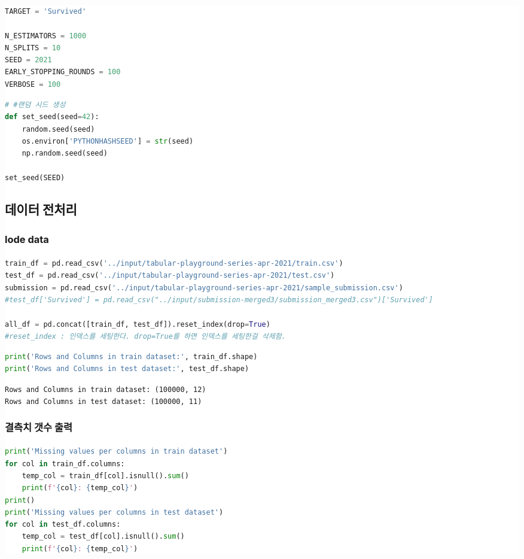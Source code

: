


```python
TARGET = 'Survived'

N_ESTIMATORS = 1000
N_SPLITS = 10
SEED = 2021
EARLY_STOPPING_ROUNDS = 100
VERBOSE = 100
```


```python
# #랜덤 시드 생성
def set_seed(seed=42):
    random.seed(seed)
    os.environ['PYTHONHASHSEED'] = str(seed)
    np.random.seed(seed)
    
set_seed(SEED)
```

## 데이터 전처리

### lode data


```python
train_df = pd.read_csv('../input/tabular-playground-series-apr-2021/train.csv')
test_df = pd.read_csv('../input/tabular-playground-series-apr-2021/test.csv')
submission = pd.read_csv('../input/tabular-playground-series-apr-2021/sample_submission.csv')
#test_df['Survived'] = pd.read_csv("../input/submission-merged3/submission_merged3.csv")['Survived']

all_df = pd.concat([train_df, test_df]).reset_index(drop=True)
#reset_index : 인덱스를 세팅한다. drop=True를 하면 인덱스를 세팅한걸 삭제함. 

```


```python
print('Rows and Columns in train dataset:', train_df.shape)
print('Rows and Columns in test dataset:', test_df.shape)
```

    Rows and Columns in train dataset: (100000, 12)
    Rows and Columns in test dataset: (100000, 11)
    

### 결측치 갯수 출력


```python
print('Missing values per columns in train dataset')
for col in train_df.columns:
    temp_col = train_df[col].isnull().sum()
    print(f'{col}: {temp_col}')
print()
print('Missing values per columns in test dataset')
for col in test_df.columns:
    temp_col = test_df[col].isnull().sum()
    print(f'{col}: {temp_col}')
```
